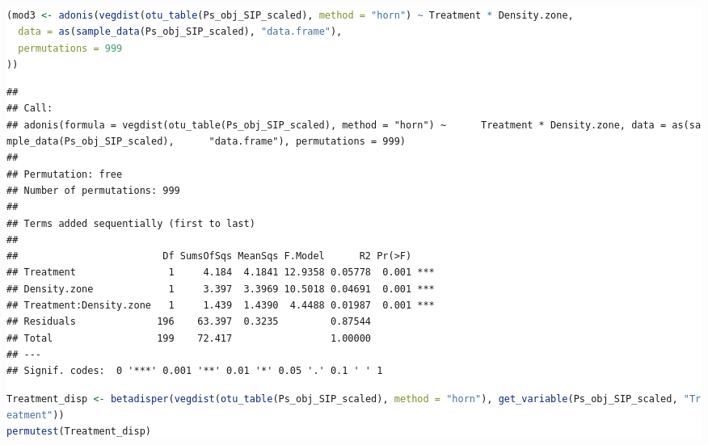 ``` r
(mod3 <- adonis(vegdist(otu_table(Ps_obj_SIP_scaled), method = "horn") ~ Treatment * Density.zone,
  data = as(sample_data(Ps_obj_SIP_scaled), "data.frame"),
  permutations = 999
))
```

    ## 
    ## Call:
    ## adonis(formula = vegdist(otu_table(Ps_obj_SIP_scaled), method = "horn") ~      Treatment * Density.zone, data = as(sample_data(Ps_obj_SIP_scaled),      "data.frame"), permutations = 999) 
    ## 
    ## Permutation: free
    ## Number of permutations: 999
    ## 
    ## Terms added sequentially (first to last)
    ## 
    ##                         Df SumsOfSqs MeanSqs F.Model      R2 Pr(>F)    
    ## Treatment                1     4.184  4.1841 12.9358 0.05778  0.001 ***
    ## Density.zone             1     3.397  3.3969 10.5018 0.04691  0.001 ***
    ## Treatment:Density.zone   1     1.439  1.4390  4.4488 0.01987  0.001 ***
    ## Residuals              196    63.397  0.3235         0.87544           
    ## Total                  199    72.417                 1.00000           
    ## ---
    ## Signif. codes:  0 '***' 0.001 '**' 0.01 '*' 0.05 '.' 0.1 ' ' 1

``` r
Treatment_disp <- betadisper(vegdist(otu_table(Ps_obj_SIP_scaled), method = "horn"), get_variable(Ps_obj_SIP_scaled, "Treatment"))
permutest(Treatment_disp)
```
